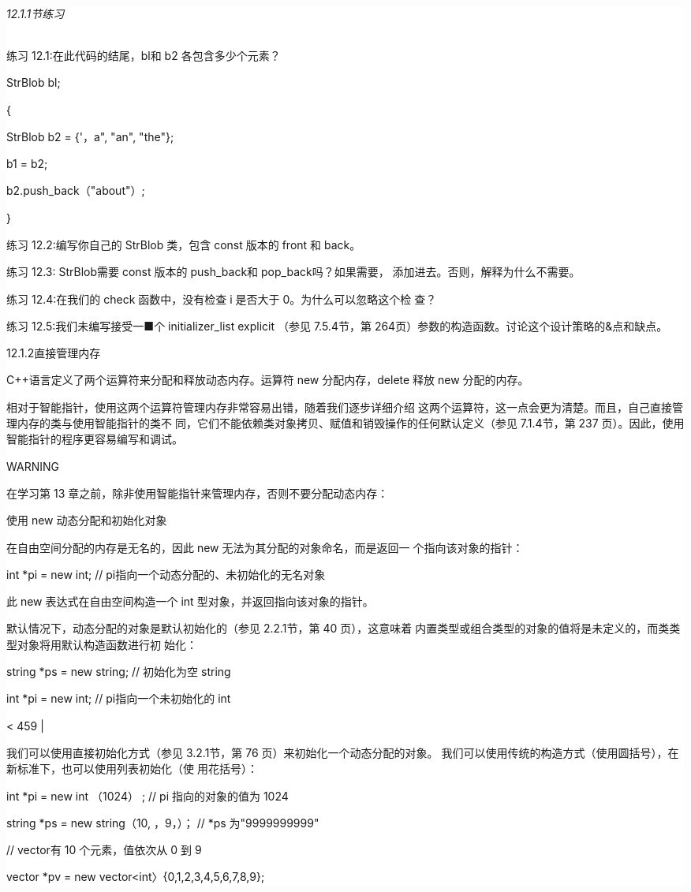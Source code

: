 

###### 12.1.1节练习

练习 12.1:在此代码的结尾，bl和 b2 各包含多少个元素？

StrBlob bl;

{

StrBlob b2 = {'，a", "an", "the"};

b1 = b2;

b2.push_back（"about"）;

}

练习 12.2:编写你自己的 StrBlob 类，包含 const 版本的 front 和 back。

练习 12.3: StrBlob需要 const 版本的 push_back和 pop_back吗？如果需要， 添加进去。否则，解释为什么不需要。

练习 12.4:在我们的 check 函数中，没有检查 i 是否大于 0。为什么可以忽略这个检 查？

练习 12.5:我们未编写接受一■个 initializer_list explicit （参见 7.5.4节，第 264页）参数的构造函数。讨论这个设计策略的&点和缺点。

12.1.2直接管理内存

C++语言定义了两个运算符来分配和释放动态内存。运算符 new 分配内存，delete 释放 new 分配的内存。

相对于智能指针，使用这两个运算符管理内存非常容易出错，随着我们逐步详细介绍 这两个运算符，这一点会更为清楚。而且，自己直接管理内存的类与使用智能指针的类不 同，它们不能依赖类对象拷贝、赋值和销毁操作的任何默认定义（参见 7.1.4节，第 237 页）。因此，使用智能指针的程序更容易编写和调试。

WARNING



在学习第 13 章之前，除非使用智能指针来管理内存，否则不要分配动态内存：

使用 new 动态分配和初始化对象

在自由空间分配的内存是无名的，因此 new 无法为其分配的对象命名，而是返回一 个指向该对象的指针：

int *pi = new int; // pi指向一个动态分配的、未初始化的无名对象

此 new 表达式在自由空间构造一个 int 型对象，并返回指向该对象的指针。

默认情况下，动态分配的对象是默认初始化的（参见 2.2.1节，第 40 页），这意味着 内置类型或组合类型的对象的值将是未定义的，而类类型对象将用默认构造函数进行初 始化：

string *ps = new string; // 初始化为空 string

int *pi = new int;    // pi指向一个未初始化的 int

< 459 |



我们可以使用直接初始化方式（参见 3.2.1节，第 76 页）来初始化一个动态分配的对象。 我们可以使用传统的构造方式（使用圆括号），在新标准下，也可以使用列表初始化（使 用花括号）：

int *pi = new int （1024） ;    // pi 指向的对象的值为 1024

string *ps = new string（10, ，9，）；    // *ps 为"9999999999"

// vector有 10 个元素，值依次从 0 到 9

vector<int> *pv = new vector<int〉{0,1,2,3,4,5,6,7,8,9};
